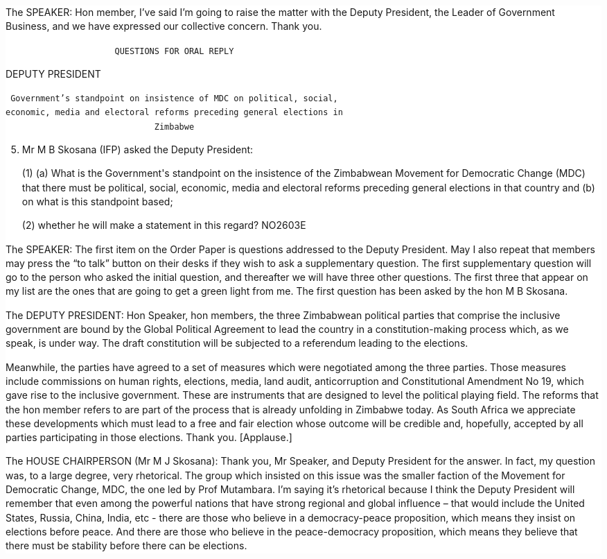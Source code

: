 The SPEAKER: Hon member, I’ve said I’m going to raise the matter with the
Deputy President, the Leader of Government Business, and we have expressed
our collective concern. Thank you.

                          QUESTIONS FOR ORAL REPLY

DEPUTY PRESIDENT

     Government’s standpoint on insistence of MDC on political, social,
    economic, media and electoral reforms preceding general elections in
                                  Zimbabwe

5.    Mr M B Skosana (IFP) asked the Deputy President:

      (1)   (a) What is the Government's standpoint on the insistence of the
           Zimbabwean Movement for Democratic Change (MDC) that there must
           be political, social, economic, media and electoral reforms
           preceding general elections in that country and (b) on what is
           this standpoint based;


      (2)   whether he will make a statement in this regard?   NO2603E

The SPEAKER: The first item on the Order Paper is questions addressed to
the Deputy President. May I also repeat that members may press the “to
talk” button on their desks if they wish to ask a supplementary question.
The first supplementary question will go to the person who asked the
initial question, and thereafter we will have three other questions. The
first three that appear on my list are the ones that are going to get a
green light from me. The first question has been asked by the hon M B
Skosana.

The DEPUTY PRESIDENT: Hon Speaker, hon members, the three Zimbabwean
political parties that comprise the inclusive government are bound by the
Global Political Agreement to lead the country in a constitution-making
process which, as we speak, is under way. The draft constitution will be
subjected to a referendum leading to the elections.

Meanwhile, the parties have agreed to a set of measures which were
negotiated among the three parties. Those measures include commissions on
human rights, elections, media, land audit, anticorruption and
Constitutional Amendment No 19, which gave rise to the inclusive
government. These are instruments that are designed to level the political
playing field. The reforms that the hon member refers to are part of the
process that is already unfolding in Zimbabwe today. As South Africa we
appreciate these developments which must lead to a free and fair election
whose outcome will be credible and, hopefully, accepted by all parties
participating in those elections. Thank you. [Applause.]

The HOUSE CHAIRPERSON (Mr M J Skosana): Thank you, Mr Speaker, and Deputy
President for the answer. In fact, my question was, to a large degree, very
rhetorical. The group which insisted on this issue was the smaller faction
of the Movement for Democratic Change, MDC, the one led by Prof Mutambara.
I’m saying it’s rhetorical because I think the Deputy President will
remember that even among the powerful nations that have strong regional and
global influence – that would include the United States, Russia, China,
India, etc - there are those who believe in a democracy-peace proposition,
which means they insist on elections before peace. And there are those who
believe in the peace-democracy proposition, which means they believe that
there must be stability before there can be elections.
